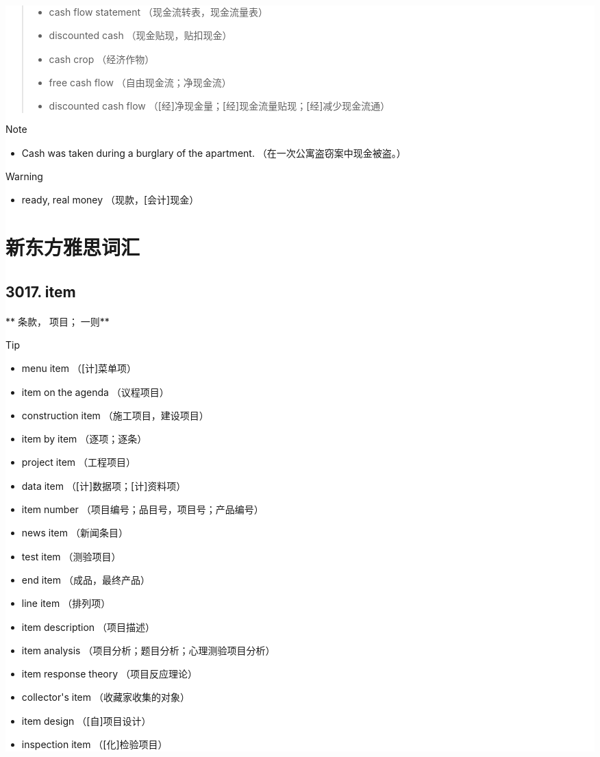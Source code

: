 >
> - cash flow statement （现金流转表，现金流量表）
>
> - discounted cash （现金贴现，贴扣现金）
>
> - cash crop （经济作物）
>
> - free cash flow （自由现金流；净现金流）
>
> - discounted cash flow （[经]净现金量；[经]现金流量贴现；[经]减少现金流通）
>

> [!NOTE]
>
> - Cash was taken during a burglary of the apartment. （在一次公寓盗窃案中现金被盗。）
>

> [!WARNING]
>
> - ready, real money （现款，[会计]现金）
>

# 新东方雅思词汇

## 3017. item

** 条款， 项目； 一则**

> [!TIP]
>
> - menu item （[计]菜单项）
>
> - item on the agenda （议程项目）
>
> - construction item （施工项目，建设项目）
>
> - item by item （逐项；逐条）
>
> - project item （工程项目）
>
> - data item （[计]数据项；[计]资料项）
>
> - item number （项目编号；品目号，项目号；产品编号）
>
> - news item （新闻条目）
>
> - test item （测验项目）
>
> - end item （成品，最终产品）
>
> - line item （排列项）
>
> - item description （项目描述）
>
> - item analysis （项目分析；题目分析；心理测验项目分析）
>
> - item response theory （项目反应理论）
>
> - collector's item （收藏家收集的对象）
>
> - item design （[自]项目设计）
>
> - inspection item （[化]检验项目）
>
